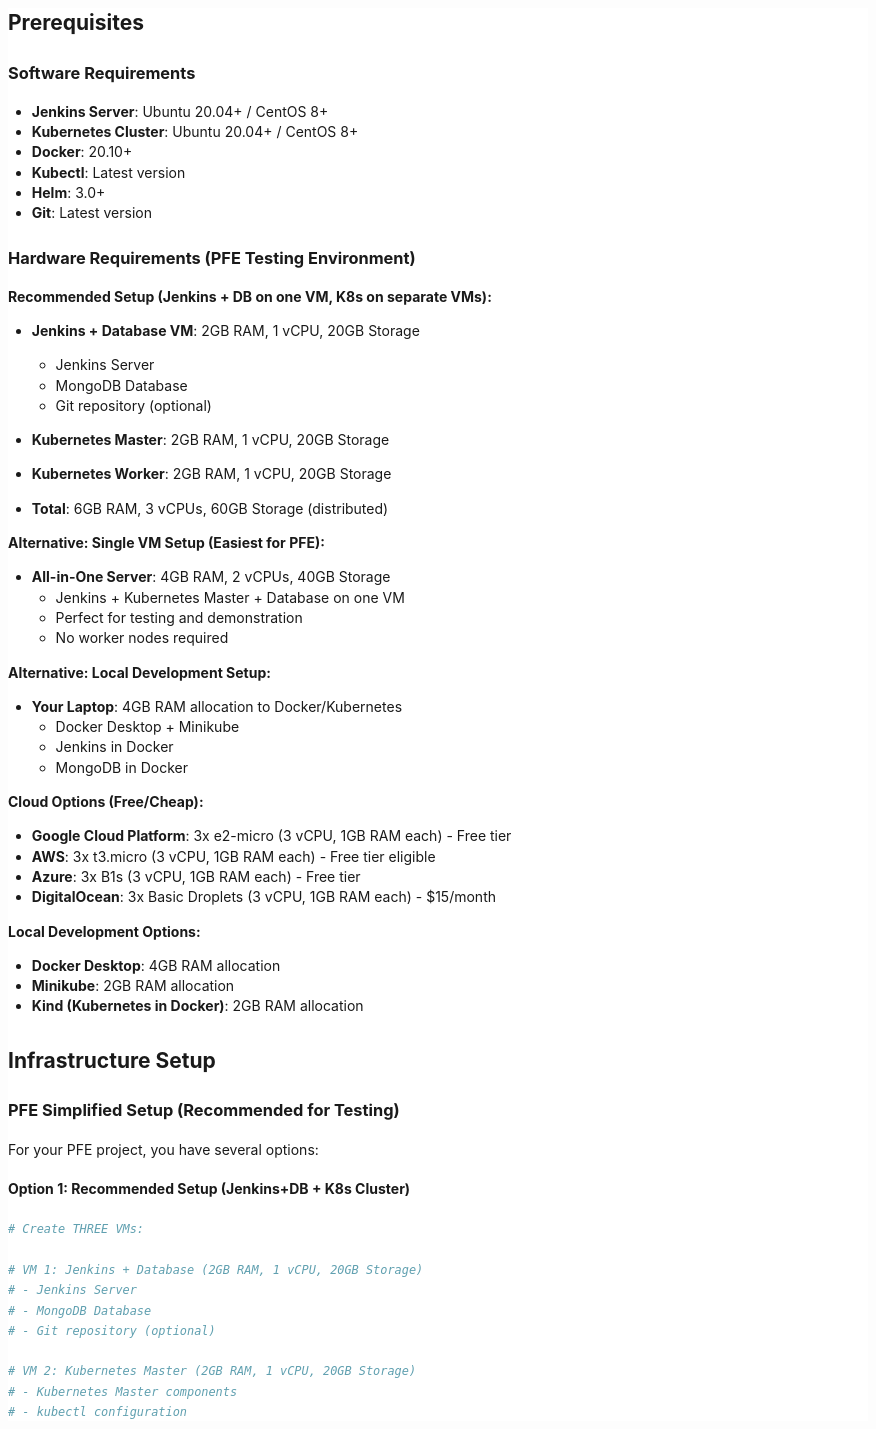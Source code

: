 ## Prerequisites

### Software Requirements
- **Jenkins Server**: Ubuntu 20.04+ / CentOS 8+
- **Kubernetes Cluster**: Ubuntu 20.04+ / CentOS 8+
- **Docker**: 20.10+
- **Kubectl**: Latest version
- **Helm**: 3.0+
- **Git**: Latest version

### Hardware Requirements (PFE Testing Environment)

**Recommended Setup (Jenkins + DB on one VM, K8s on separate VMs):**

- **Jenkins + Database VM**: 2GB RAM, 1 vCPU, 20GB Storage
  - Jenkins Server
  - MongoDB Database
  - Git repository (optional)

- **Kubernetes Master**: 2GB RAM, 1 vCPU, 20GB Storage
- **Kubernetes Worker**: 2GB RAM, 1 vCPU, 20GB Storage
- **Total**: 6GB RAM, 3 vCPUs, 60GB Storage (distributed)

**Alternative: Single VM Setup (Easiest for PFE):**
- **All-in-One Server**: 4GB RAM, 2 vCPUs, 40GB Storage
  - Jenkins + Kubernetes Master + Database on one VM
  - Perfect for testing and demonstration
  - No worker nodes required

**Alternative: Local Development Setup:**
- **Your Laptop**: 4GB RAM allocation to Docker/Kubernetes
  - Docker Desktop + Minikube
  - Jenkins in Docker
  - MongoDB in Docker

**Cloud Options (Free/Cheap):**
- **Google Cloud Platform**: 3x e2-micro (3 vCPU, 1GB RAM each) - Free tier
- **AWS**: 3x t3.micro (3 vCPU, 1GB RAM each) - Free tier eligible
- **Azure**: 3x B1s (3 vCPU, 1GB RAM each) - Free tier
- **DigitalOcean**: 3x Basic Droplets (3 vCPU, 1GB RAM each) - $15/month

**Local Development Options:**
- **Docker Desktop**: 4GB RAM allocation
- **Minikube**: 2GB RAM allocation
- **Kind (Kubernetes in Docker)**: 2GB RAM allocation

## Infrastructure Setup

### PFE Simplified Setup (Recommended for Testing)

For your PFE project, you have several options:

#### Option 1: Recommended Setup (Jenkins+DB + K8s Cluster)
```bash
# Create THREE VMs:

# VM 1: Jenkins + Database (2GB RAM, 1 vCPU, 20GB Storage)
# - Jenkins Server
# - MongoDB Database
# - Git repository (optional)

# VM 2: Kubernetes Master (2GB RAM, 1 vCPU, 20GB Storage)
# - Kubernetes Master components
# - kubectl configuration

```